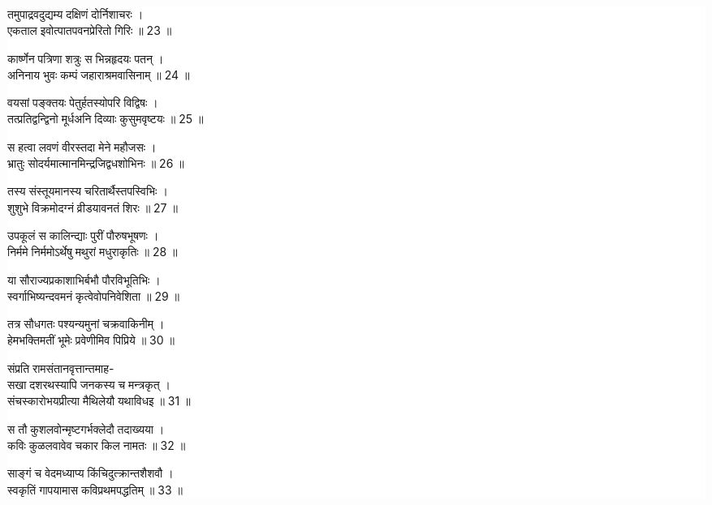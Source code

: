 तमुपाद्रवदुद्यम्य दक्षिणं दोर्निशाचरः ।  
एकताल इवोत्पातपवनप्रेरितो गिरिः ॥ 23 ॥  
<div class="js_include" url="/kAvyam/TIkA/padyam/kAlidAsaH/raghuvaMsham/mallinAthaH/15/23.md"  newLevelForH1="4" includeTitle="true"> </div>
  
कार्ष्णेन पत्रिणा शत्रुः स भिन्नहृदयः पतन् ।  
अनिनाय भुवः कम्पं जहाराश्रमवासिनाम् ॥ 24 ॥  
<div class="js_include" url="/kAvyam/TIkA/padyam/kAlidAsaH/raghuvaMsham/mallinAthaH/15/24.md"  newLevelForH1="4" includeTitle="true"> </div>
  
वयसां पङ्क्तयः पेतुर्हतस्योपरि विद्विषः ।  
तत्प्रतिद्वन्द्विनो मूर्धअनि दिव्याः कुसुमवृष्टयः ॥ 25 ॥  
<div class="js_include" url="/kAvyam/TIkA/padyam/kAlidAsaH/raghuvaMsham/mallinAthaH/15/25.md"  newLevelForH1="4" includeTitle="true"> </div>
  
स हत्वा लवणं वीरस्तदा मेने महौजसः ।  
भ्रातुः सोदर्यमात्मानमिन्द्रजिद्वधशोभिनः ॥ 26 ॥  
<div class="js_include" url="/kAvyam/TIkA/padyam/kAlidAsaH/raghuvaMsham/mallinAthaH/15/26.md"  newLevelForH1="4" includeTitle="true"> </div>
  
तस्य संस्तूयमानस्य चरितार्थैस्तपस्विभिः ।  
शुशुभे विक्रमोदग्नं व्रीडयावनतं शिरः ॥ 27 ॥  
<div class="js_include" url="/kAvyam/TIkA/padyam/kAlidAsaH/raghuvaMsham/mallinAthaH/15/27.md"  newLevelForH1="4" includeTitle="true"> </div>
  
उपकूलं स कालिन्द्याः पुरीं पौरुषभूषणः ।  
निर्ममे निर्ममोऽर्थेषु मथुरां मधुराकृतिः ॥ 28 ॥  
<div class="js_include" url="/kAvyam/TIkA/padyam/kAlidAsaH/raghuvaMsham/mallinAthaH/15/28.md"  newLevelForH1="4" includeTitle="true"> </div>
  
या सौराज्यप्रकाशाभिर्बभौ पौरविभूतिभिः ।  
स्वर्गाभिष्यन्दवमनं कृत्वेवोपनिवेशिता ॥ 29 ॥  
<div class="js_include" url="/kAvyam/TIkA/padyam/kAlidAsaH/raghuvaMsham/mallinAthaH/15/29.md"  newLevelForH1="4" includeTitle="true"> </div>
  
तत्र सौधगतः पश्यन्यमुनां चक्रवाकिनीम् ।  
हेमभक्तिमतीं भूमेः प्रवेणीमिव पिप्रिये ॥ 30 ॥  
<div class="js_include" url="/kAvyam/TIkA/padyam/kAlidAsaH/raghuvaMsham/mallinAthaH/15/30.md"  newLevelForH1="4" includeTitle="true"> </div>
  
संप्रति रामसंतानवृत्तान्तमाह-  
सखा दशरथस्यापि जनकस्य च मन्त्रकृत् ।  
संचस्कारोभयप्रीत्या मैथिलेयौ यथाविधइ ॥ 31 ॥  
<div class="js_include" url="/kAvyam/TIkA/padyam/kAlidAsaH/raghuvaMsham/mallinAthaH/15/31.md"  newLevelForH1="4" includeTitle="true"> </div>
  
स तौ कुशलवोन्मृष्टगर्भक्लेदौ तदाख्यया ।  
कविः कुळलवावेव चकार किल नामतः ॥ 32 ॥  
<div class="js_include" url="/kAvyam/TIkA/padyam/kAlidAsaH/raghuvaMsham/mallinAthaH/15/32.md"  newLevelForH1="4" includeTitle="true"> </div>
  
साङ्गं च वेदमध्याप्य किंचिदुत्क्रान्तशैशवौ ।  
स्वकृतिं गापयामास कविप्रथमपद्धतिम् ॥ 33 ॥  
<div class="js_include" url="/kAvyam/TIkA/padyam/kAlidAsaH/raghuvaMsham/mallinAthaH/15/33.md"  newLevelForH1="4" includeTitle="true"> </div>
  